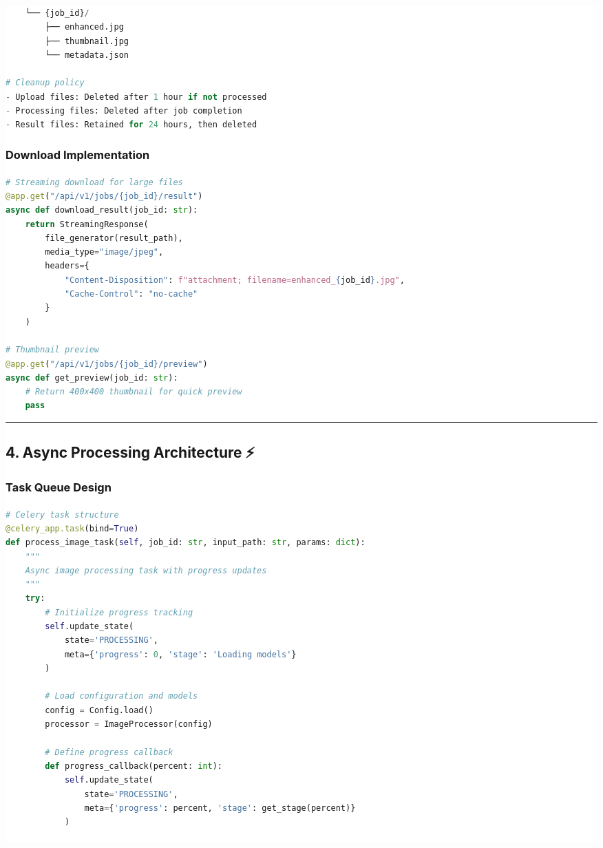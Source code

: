 ```python
    └── {job_id}/
        ├── enhanced.jpg
        ├── thumbnail.jpg
        └── metadata.json

# Cleanup policy
- Upload files: Deleted after 1 hour if not processed
- Processing files: Deleted after job completion
- Result files: Retained for 24 hours, then deleted
```

### Download Implementation

```python
# Streaming download for large files
@app.get("/api/v1/jobs/{job_id}/result")
async def download_result(job_id: str):
    return StreamingResponse(
        file_generator(result_path),
        media_type="image/jpeg",
        headers={
            "Content-Disposition": f"attachment; filename=enhanced_{job_id}.jpg",
            "Cache-Control": "no-cache"
        }
    )

# Thumbnail preview
@app.get("/api/v1/jobs/{job_id}/preview")
async def get_preview(job_id: str):
    # Return 400x400 thumbnail for quick preview
    pass
```

---

## 4. Async Processing Architecture ⚡

### Task Queue Design

```python
# Celery task structure
@celery_app.task(bind=True)
def process_image_task(self, job_id: str, input_path: str, params: dict):
    """
    Async image processing task with progress updates
    """
    try:
        # Initialize progress tracking
        self.update_state(
            state='PROCESSING',
            meta={'progress': 0, 'stage': 'Loading models'}
        )
        
        # Load configuration and models
        config = Config.load()
        processor = ImageProcessor(config)
        
        # Define progress callback
        def progress_callback(percent: int):
            self.update_state(
                state='PROCESSING',
                meta={'progress': percent, 'stage': get_stage(percent)}
            )
        
```